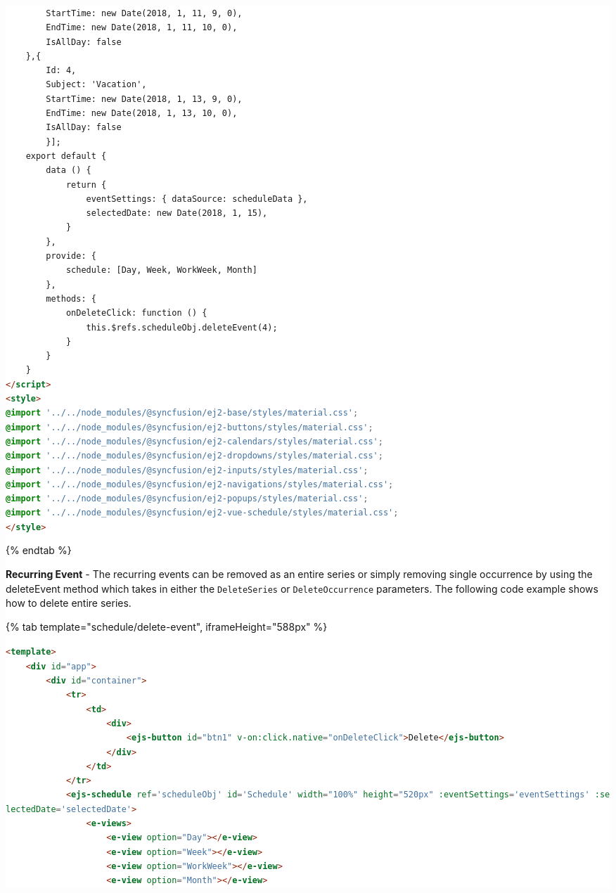 ```html
        StartTime: new Date(2018, 1, 11, 9, 0),
        EndTime: new Date(2018, 1, 11, 10, 0),
        IsAllDay: false
    },{
        Id: 4,
        Subject: 'Vacation',
        StartTime: new Date(2018, 1, 13, 9, 0),
        EndTime: new Date(2018, 1, 13, 10, 0),
        IsAllDay: false
        }];
    export default {
        data () {
            return {
                eventSettings: { dataSource: scheduleData },
                selectedDate: new Date(2018, 1, 15),
            }
        },
        provide: {
            schedule: [Day, Week, WorkWeek, Month]
        },
        methods: {
            onDeleteClick: function () {
                this.$refs.scheduleObj.deleteEvent(4);
            }
        }
    }
</script>
<style>
@import '../../node_modules/@syncfusion/ej2-base/styles/material.css';
@import '../../node_modules/@syncfusion/ej2-buttons/styles/material.css';
@import '../../node_modules/@syncfusion/ej2-calendars/styles/material.css';
@import '../../node_modules/@syncfusion/ej2-dropdowns/styles/material.css';
@import '../../node_modules/@syncfusion/ej2-inputs/styles/material.css';
@import '../../node_modules/@syncfusion/ej2-navigations/styles/material.css';
@import '../../node_modules/@syncfusion/ej2-popups/styles/material.css';
@import '../../node_modules/@syncfusion/ej2-vue-schedule/styles/material.css';
</style>
```

{% endtab %}

**Recurring Event** - The recurring events can be removed as an entire series or simply removing single occurrence by using the deleteEvent method which takes in either the `DeleteSeries` or `DeleteOccurrence` parameters. The following code example shows how to delete entire series.

{% tab template="schedule/delete-event", iframeHeight="588px" %}

```html
<template>
    <div id="app">
        <div id="container">
            <tr>
                <td>
                    <div>
                        <ejs-button id="btn1" v-on:click.native="onDeleteClick">Delete</ejs-button>
                    </div>
                </td>
            </tr>
            <ejs-schedule ref='scheduleObj' id='Schedule' width="100%" height="520px" :eventSettings='eventSettings' :selectedDate='selectedDate'>
                <e-views>
                    <e-view option="Day"></e-view>
                    <e-view option="Week"></e-view>
                    <e-view option="WorkWeek"></e-view>
                    <e-view option="Month"></e-view>
```